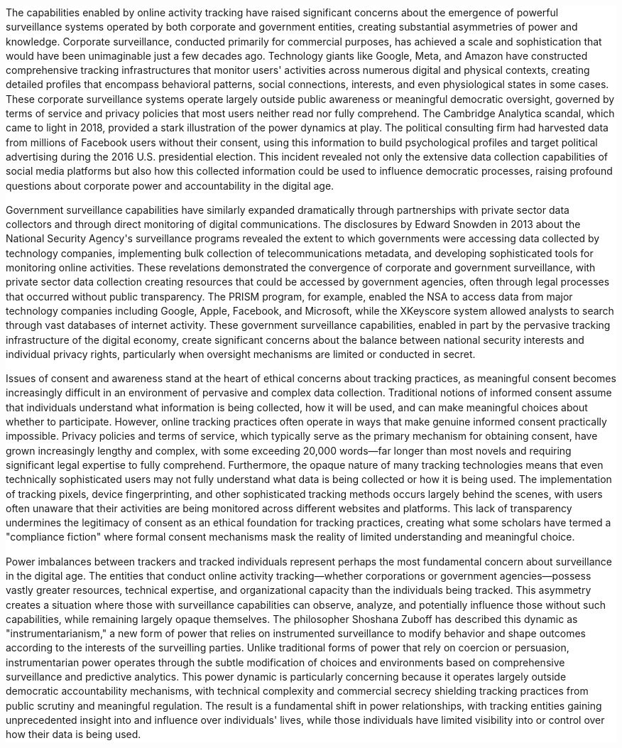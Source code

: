 The capabilities enabled by online activity tracking have raised significant concerns about the emergence of powerful surveillance systems operated by both corporate and government entities, creating substantial asymmetries of power and knowledge. Corporate surveillance, conducted primarily for commercial purposes, has achieved a scale and sophistication that would have been unimaginable just a few decades ago. Technology giants like Google, Meta, and Amazon have constructed comprehensive tracking infrastructures that monitor users' activities across numerous digital and physical contexts, creating detailed profiles that encompass behavioral patterns, social connections, interests, and even physiological states in some cases. These corporate surveillance systems operate largely outside public awareness or meaningful democratic oversight, governed by terms of service and privacy policies that most users neither read nor fully comprehend. The Cambridge Analytica scandal, which came to light in 2018, provided a stark illustration of the power dynamics at play. The political consulting firm had harvested data from millions of Facebook users without their consent, using this information to build psychological profiles and target political advertising during the 2016 U.S. presidential election. This incident revealed not only the extensive data collection capabilities of social media platforms but also how this collected information could be used to influence democratic processes, raising profound questions about corporate power and accountability in the digital age.

Government surveillance capabilities have similarly expanded dramatically through partnerships with private sector data collectors and through direct monitoring of digital communications. The disclosures by Edward Snowden in 2013 about the National Security Agency's surveillance programs revealed the extent to which governments were accessing data collected by technology companies, implementing bulk collection of telecommunications metadata, and developing sophisticated tools for monitoring online activities. These revelations demonstrated the convergence of corporate and government surveillance, with private sector data collection creating resources that could be accessed by government agencies, often through legal processes that occurred without public transparency. The PRISM program, for example, enabled the NSA to access data from major technology companies including Google, Apple, Facebook, and Microsoft, while the XKeyscore system allowed analysts to search through vast databases of internet activity. These government surveillance capabilities, enabled in part by the pervasive tracking infrastructure of the digital economy, create significant concerns about the balance between national security interests and individual privacy rights, particularly when oversight mechanisms are limited or conducted in secret.

Issues of consent and awareness stand at the heart of ethical concerns about tracking practices, as meaningful consent becomes increasingly difficult in an environment of pervasive and complex data collection. Traditional notions of informed consent assume that individuals understand what information is being collected, how it will be used, and can make meaningful choices about whether to participate. However, online tracking practices often operate in ways that make genuine informed consent practically impossible. Privacy policies and terms of service, which typically serve as the primary mechanism for obtaining consent, have grown increasingly lengthy and complex, with some exceeding 20,000 words—far longer than most novels and requiring significant legal expertise to fully comprehend. Furthermore, the opaque nature of many tracking technologies means that even technically sophisticated users may not fully understand what data is being collected or how it is being used. The implementation of tracking pixels, device fingerprinting, and other sophisticated tracking methods occurs largely behind the scenes, with users often unaware that their activities are being monitored across different websites and platforms. This lack of transparency undermines the legitimacy of consent as an ethical foundation for tracking practices, creating what some scholars have termed a "compliance fiction" where formal consent mechanisms mask the reality of limited understanding and meaningful choice.

Power imbalances between trackers and tracked individuals represent perhaps the most fundamental concern about surveillance in the digital age. The entities that conduct online activity tracking—whether corporations or government agencies—possess vastly greater resources, technical expertise, and organizational capacity than the individuals being tracked. This asymmetry creates a situation where those with surveillance capabilities can observe, analyze, and potentially influence those without such capabilities, while remaining largely opaque themselves. The philosopher Shoshana Zuboff has described this dynamic as "instrumentarianism," a new form of power that relies on instrumented surveillance to modify behavior and shape outcomes according to the interests of the surveilling parties. Unlike traditional forms of power that rely on coercion or persuasion, instrumentarian power operates through the subtle modification of choices and environments based on comprehensive surveillance and predictive analytics. This power dynamic is particularly concerning because it operates largely outside democratic accountability mechanisms, with technical complexity and commercial secrecy shielding tracking practices from public scrutiny and meaningful regulation. The result is a fundamental shift in power relationships, with tracking entities gaining unprecedented insight into and influence over individuals' lives, while those individuals have limited visibility into or control over how their data is being used.